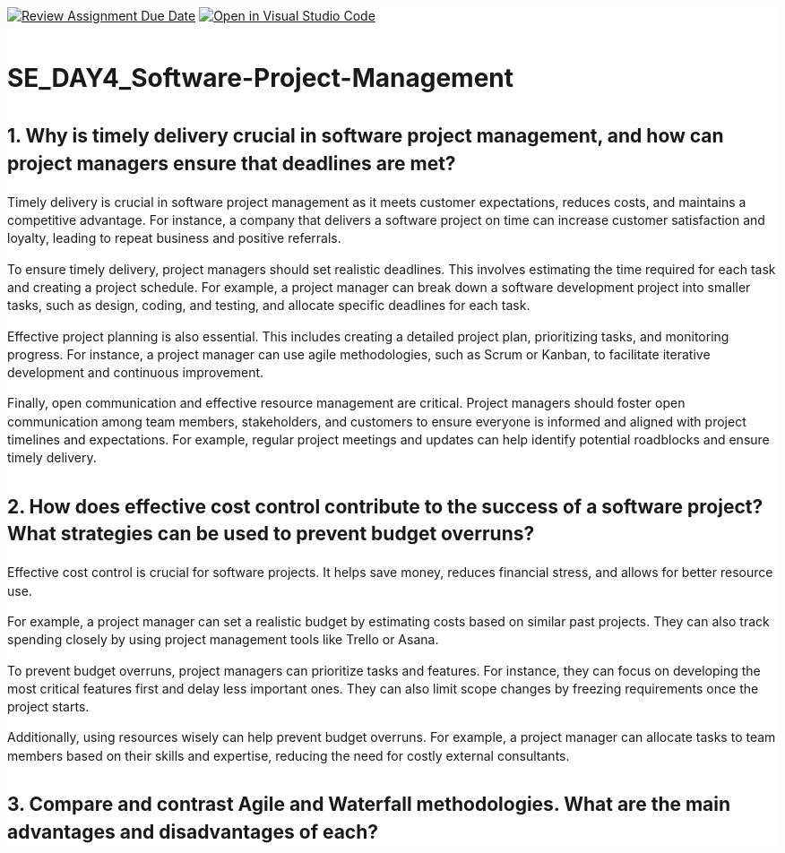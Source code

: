 [![Review Assignment Due Date](https://classroom.github.com/assets/deadline-readme-button-22041afd0340ce965d47ae6ef1cefeee28c7c493a6346c4f15d667ab976d596c.svg)](https://classroom.github.com/a/9pw6JKcu)
[![Open in Visual Studio Code](https://classroom.github.com/assets/open-in-vscode-2e0aaae1b6195c2367325f4f02e2d04e9abb55f0b24a779b69b11b9e10269abc.svg)](https://classroom.github.com/online_ide?assignment_repo_id=18481968&assignment_repo_type=AssignmentRepo)
# SE_DAY4_Software-Project-Management


## 1. Why is timely delivery crucial in software project management, and how can project managers ensure that deadlines are met?

Timely delivery is crucial in software project management as it meets customer expectations, reduces costs, and maintains a competitive advantage. For instance, a company that delivers a software project on time can increase customer satisfaction and loyalty, leading to repeat business and positive referrals.

To ensure timely delivery, project managers should set realistic deadlines. This involves estimating the time required for each task and creating a project schedule. For example, a project manager can break down a software development project into smaller tasks, such as design, coding, and testing, and allocate specific deadlines for each task.

Effective project planning is also essential. This includes creating a detailed project plan, prioritizing tasks, and monitoring progress. For instance, a project manager can use agile methodologies, such as Scrum or Kanban, to facilitate iterative development and continuous improvement.

Finally, open communication and effective resource management are critical. Project managers should foster open communication among team members, stakeholders, and customers to ensure everyone is informed and aligned with project timelines and expectations. For example, regular project meetings and updates can help identify potential roadblocks and ensure timely delivery.



## 2. How does effective cost control contribute to the success of a software project? What strategies can be used to prevent budget overruns?

Effective cost control is crucial for software projects. It helps save money, reduces financial stress, and allows for better resource use.

For example, a project manager can set a realistic budget by estimating costs based on similar past projects. They can also track spending closely by using project management tools like Trello or Asana.

To prevent budget overruns, project managers can prioritize tasks and features. For instance, they can focus on developing the most critical features first and delay less important ones. They can also limit scope changes by freezing requirements once the project starts.

Additionally, using resources wisely can help prevent budget overruns. For example, a project manager can allocate tasks to team members based on their skills and expertise, reducing the need for costly external consultants.

## 3. Compare and contrast Agile and Waterfall methodologies. What are the main advantages and disadvantages of each?
